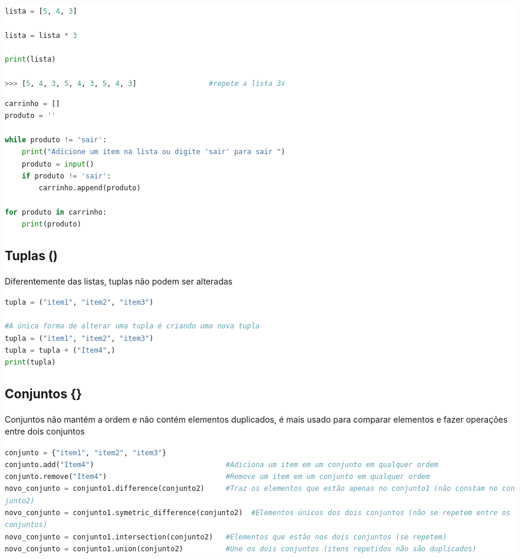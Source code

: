 ```py
lista = [5, 4, 3]

lista = lista * 3

print(lista)

>>> [5, 4, 3, 5, 4, 3, 5, 4, 3]                 #repete a lista 3x
```
```py
carrinho = []
produto = ''

while produto != 'sair':
    print("Adicione um item na lista ou digite 'sair' para sair ")
    produto = input()
    if produto != 'sair':
        carrinho.append(produto)

for produto in carrinho:
    print(produto)

```

## Tuplas ()           
Diferentemente das listas, tuplas não podem ser alteradas                 
```py
tupla = ("item1", "item2", "item3")     

#A única forma de alterar uma tupla é criando uma nova tupla
tupla = ("item1", "item2", "item3")    
tupla = tupla + ("Item4",)
print(tupla)
```

## Conjuntos {}
Conjuntos não mantém a ordem e não contém elementos duplicados, é mais usado para comparar elementos e fazer operações entre dois conjuntos
```py
conjunto = {"item1", "item2", "item3"}
conjunto.add("Item4")                               #Adiciona um item em um conjunto em qualquer ordem
conjunto.remove("Item4")                            #Remove um item em um conjunto em qualquer ordem
novo_conjunto = conjunto1.difference(conjunto2)     #Traz os elementos que estão apenas no conjunto1 (não constam no conjunto2)
novo_conjunto = conjunto1.symetric_difference(conjunto2)  #Elementos únicos dos dois conjuntos (não se repetem entre os conjuntos)
novo_conjunto = conjunto1.intersection(conjunto2)   #Elementos que estão nos dois conjuntos (se repetem)
novo_conjunto = conjunto1.union(conjunto2)          #Une os dois conjuntos (itens repetidos não são duplicados)
```
